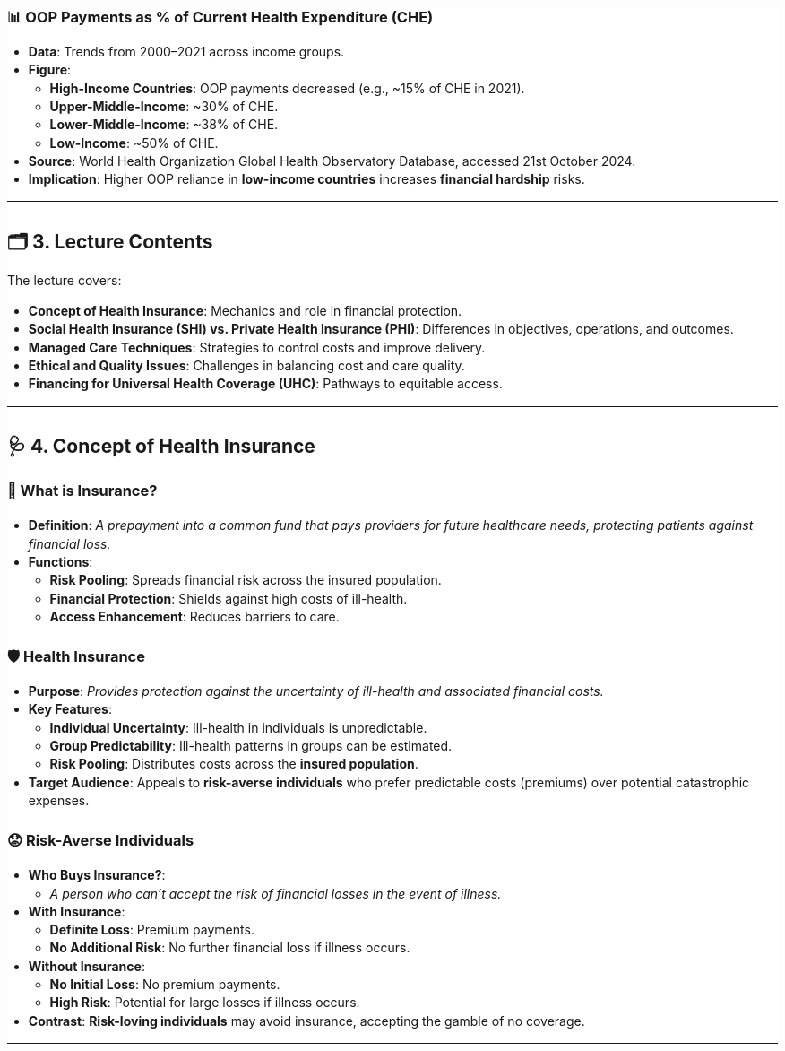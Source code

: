 ### 📊 OOP Payments as % of Current Health Expenditure (CHE)  
- **Data**: Trends from 2000–2021 across income groups.  
- **Figure**:  
  - **High-Income Countries**: OOP payments decreased (e.g., ~15% of CHE in 2021).  
  - **Upper-Middle-Income**: ~30% of CHE.  
  - **Lower-Middle-Income**: ~38% of CHE.  
  - **Low-Income**: ~50% of CHE.  
- **Source**: World Health Organization Global Health Observatory Database, accessed 21st October 2024.  
- **Implication**: Higher OOP reliance in **low-income countries** increases **financial hardship** risks.  

---

## 🗂️ 3. Lecture Contents  

The lecture covers:  
- **Concept of Health Insurance**: Mechanics and role in financial protection.  
- **Social Health Insurance (SHI) vs. Private Health Insurance (PHI)**: Differences in objectives, operations, and outcomes.  
- **Managed Care Techniques**: Strategies to control costs and improve delivery.  
- **Ethical and Quality Issues**: Challenges in balancing cost and care quality.  
- **Financing for Universal Health Coverage (UHC)**: Pathways to equitable access.  

---

## 🩺 4. Concept of Health Insurance  

### 📖 What is Insurance?  
- **Definition**: *A prepayment into a common fund that pays providers for future healthcare needs, protecting patients against financial loss.*  
- **Functions**:  
  - **Risk Pooling**: Spreads financial risk across the insured population.  
  - **Financial Protection**: Shields against high costs of ill-health.  
  - **Access Enhancement**: Reduces barriers to care.  

### 🛡️ Health Insurance  
- **Purpose**: *Provides protection against the uncertainty of ill-health and associated financial costs.*  
- **Key Features**:  
  - **Individual Uncertainty**: Ill-health in individuals is unpredictable.  
  - **Group Predictability**: Ill-health patterns in groups can be estimated.  
  - **Risk Pooling**: Distributes costs across the **insured population**.  
- **Target Audience**: Appeals to **risk-averse individuals** who prefer predictable costs (premiums) over potential catastrophic expenses.  

### 😟 Risk-Averse Individuals  
- **Who Buys Insurance?**:  
  - *A person who can’t accept the risk of financial losses in the event of illness.*  
- **With Insurance**:  
  - **Definite Loss**: Premium payments.  
  - **No Additional Risk**: No further financial loss if illness occurs.  
- **Without Insurance**:  
  - **No Initial Loss**: No premium payments.  
  - **High Risk**: Potential for large losses if illness occurs.  
- **Contrast**: **Risk-loving individuals** may avoid insurance, accepting the gamble of no coverage.  

---